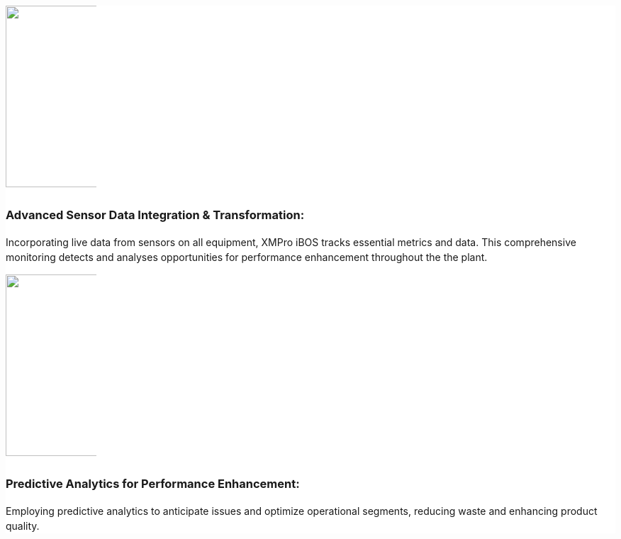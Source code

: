 <div class="col medium-4 small-12 large-4" id="col-1749489904">

<div class="col-inner text-center">

<div class="icon-box featured-box icon-box-top text-left">

<div class="icon-box-img" style="width: 128px">

<div class="icon">

<div class="icon-inner">
<img height="256" src="https://xmpro.com/wp-content/uploads/2023/12/Data-Wrangling.png" width="256"/>
 </div>
</div>
</div>

<div class="icon-box-text last-reset">
<h3><strong>Advanced Sensor Data Integration &amp; Transformation:</strong></h3>
<p>Incorporating live data from sensors on all equipment, XMPro iBOS tracks essential metrics and data. This comprehensive monitoring detects and analyses opportunities for performance enhancement throughout the the plant.</p>
</div>
</div>
</div>
</div>

<div class="col medium-4 small-12 large-4" id="col-1406222804">

<div class="col-inner text-center">

<div class="icon-box featured-box icon-box-top text-left">

<div class="icon-box-img" style="width: 128px">

<div class="icon">

<div class="icon-inner">
<img height="256" src="https://xmpro.com/wp-content/uploads/2023/12/V2_Predictive-Analytics.png" width="256"/>
 </div>
</div>
</div>

<div class="icon-box-text last-reset">
<h3><strong>Predictive Analytics for Performance Enhancement:</strong></h3>
<p>Employing predictive analytics to anticipate issues and optimize operational segments, reducing waste and enhancing product quality.</p>
</div>
</div>
</div>
</div>

<div class="col medium-4 small-12 large-4" id="col-423568989">

<div class="col-inner text-center">

<div class="icon-box featured-box icon-box-top text-left">

<div class="icon-box-img" style="width: 128px">
